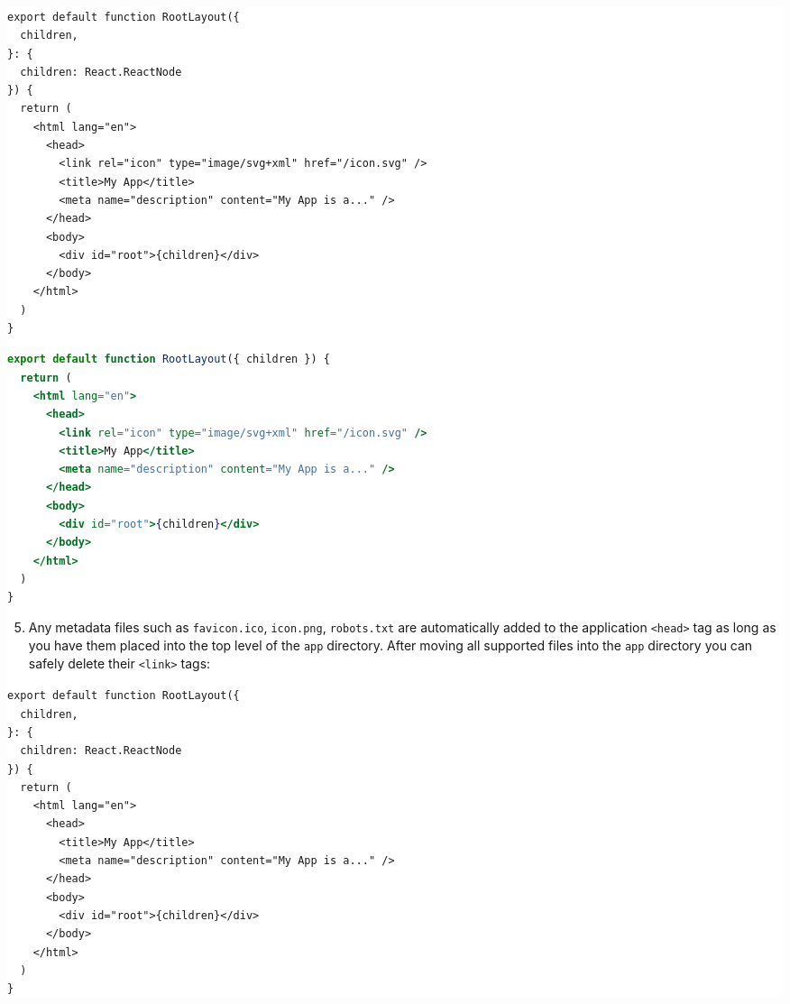 ```tsx
export default function RootLayout({
  children,
}: {
  children: React.ReactNode
}) {
  return (
    <html lang="en">
      <head>
        <link rel="icon" type="image/svg+xml" href="/icon.svg" />
        <title>My App</title>
        <meta name="description" content="My App is a..." />
      </head>
      <body>
        <div id="root">{children}</div>
      </body>
    </html>
  )
}
```

```jsx
export default function RootLayout({ children }) {
  return (
    <html lang="en">
      <head>
        <link rel="icon" type="image/svg+xml" href="/icon.svg" />
        <title>My App</title>
        <meta name="description" content="My App is a..." />
      </head>
      <body>
        <div id="root">{children}</div>
      </body>
    </html>
  )
}
```

5. Any metadata files such as `favicon.ico`, `icon.png`, `robots.txt` are automatically added to the application `<head>` tag as long as you have them placed into the top level of the `app` directory. After moving all supported files into the `app` directory you can safely delete their `<link>` tags:

```tsx
export default function RootLayout({
  children,
}: {
  children: React.ReactNode
}) {
  return (
    <html lang="en">
      <head>
        <title>My App</title>
        <meta name="description" content="My App is a..." />
      </head>
      <body>
        <div id="root">{children}</div>
      </body>
    </html>
  )
}
```
